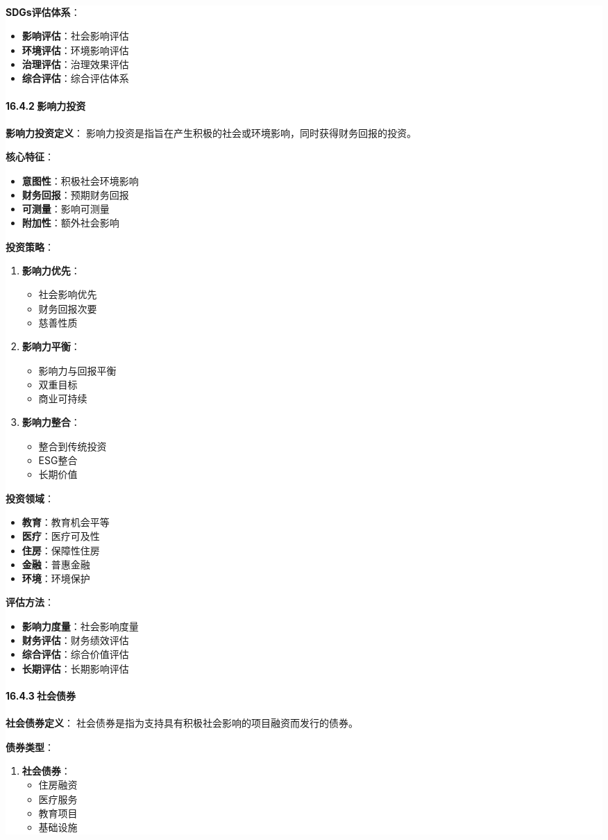**SDGs评估体系**：
- **影响评估**：社会影响评估
- **环境评估**：环境影响评估
- **治理评估**：治理效果评估
- **综合评估**：综合评估体系

#### 16.4.2 影响力投资

**影响力投资定义**：
影响力投资是指旨在产生积极的社会或环境影响，同时获得财务回报的投资。

**核心特征**：
- **意图性**：积极社会环境影响
- **财务回报**：预期财务回报
- **可测量**：影响可测量
- **附加性**：额外社会影响

**投资策略**：
1. **影响力优先**：
   - 社会影响优先
   - 财务回报次要
   - 慈善性质

2. **影响力平衡**：
   - 影响力与回报平衡
   - 双重目标
   - 商业可持续

3. **影响力整合**：
   - 整合到传统投资
   - ESG整合
   - 长期价值

**投资领域**：
- **教育**：教育机会平等
- **医疗**：医疗可及性
- **住房**：保障性住房
- **金融**：普惠金融
- **环境**：环境保护

**评估方法**：
- **影响力度量**：社会影响度量
- **财务评估**：财务绩效评估
- **综合评估**：综合价值评估
- **长期评估**：长期影响评估

#### 16.4.3 社会债券

**社会债券定义**：
社会债券是指为支持具有积极社会影响的项目融资而发行的债券。

**债券类型**：
1. **社会债券**：
   - 住房融资
   - 医疗服务
   - 教育项目
   - 基础设施
